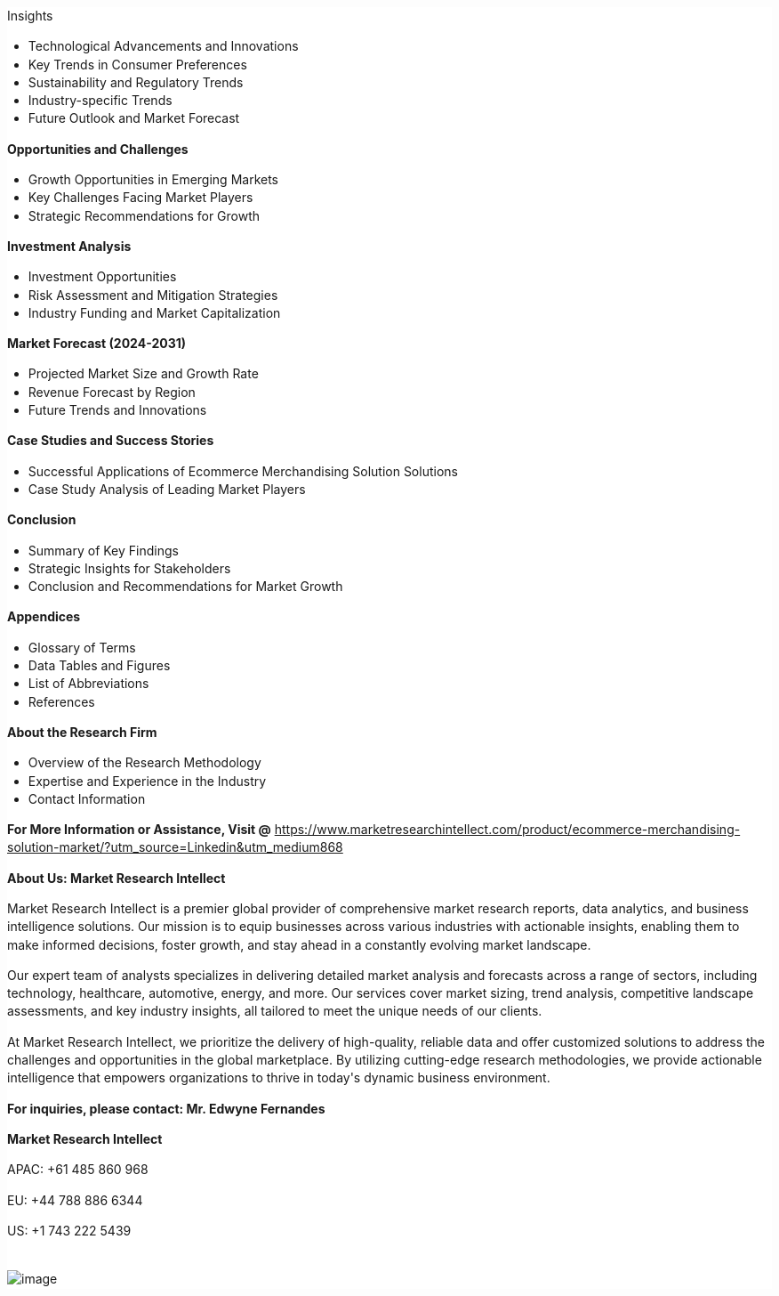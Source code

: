 Insights</strong></p><ul><li>Technological Advancements and Innovations</li><li>Key Trends in Consumer Preferences</li><li>Sustainability and Regulatory Trends</li><li>Industry-specific Trends</li><li>Future Outlook and Market Forecast</li></ul><p><strong>Opportunities and Challenges</strong></p><ul><li>Growth Opportunities in Emerging Markets</li><li>Key Challenges Facing Market Players</li><li>Strategic Recommendations for Growth</li></ul><p><strong>Investment Analysis</strong></p><ul><li>Investment Opportunities</li><li>Risk Assessment and Mitigation Strategies</li><li>Industry Funding and Market Capitalization</li></ul><p><strong>Market Forecast (2024-2031)</strong></p><ul><li>Projected Market Size and Growth Rate</li><li>Revenue Forecast by Region</li><li>Future Trends and Innovations</li></ul><p><strong>Case Studies and Success Stories</strong></p><ul><li>Successful Applications of Ecommerce Merchandising Solution Solutions</li><li>Case Study Analysis of Leading Market Players</li></ul><p><strong>Conclusion</strong></p><ul><li>Summary of Key Findings</li><li>Strategic Insights for Stakeholders</li><li>Conclusion and Recommendations for Market Growth</li></ul><p><strong>Appendices</strong></p><ul><li>Glossary of Terms</li><li>Data Tables and Figures</li><li>List of Abbreviations</li><li>References</li></ul><p><strong>About the Research Firm</strong></p><ul><li>Overview of the Research Methodology</li><li>Expertise and Experience in the Industry</li><li>Contact Information</li></ul></div><div class="article-main__content" data-test-id="publishing-text-block"><p><span class="font-[700]"><strong>For More Information or Assistance, Visit @</strong>&nbsp;<a href="https://www.marketresearchintellect.com/product/ecommerce-merchandising-solution-market/?utm_source=Linkedin&utm_medium868">https://www.marketresearchintellect.com/product/ecommerce-merchandising-solution-market/?utm_source=Linkedin&utm_medium868</a></span></p><p><strong>About Us: Market Research Intellect</strong></p><p>Market Research Intellect is a premier global provider of comprehensive market research reports, data analytics, and business intelligence solutions. Our mission is to equip businesses across various industries with actionable insights, enabling them to make informed decisions, foster growth, and stay ahead in a constantly evolving market landscape.</p><p>Our expert team of analysts specializes in delivering detailed market analysis and forecasts across a range of sectors, including technology, healthcare, automotive, energy, and more. Our services cover market sizing, trend analysis, competitive landscape assessments, and key industry insights, all tailored to meet the unique needs of our clients.</p><p>At Market Research Intellect, we prioritize the delivery of high-quality, reliable data and offer customized solutions to address the challenges and opportunities in the global marketplace. By utilizing cutting-edge research methodologies, we provide actionable intelligence that empowers organizations to thrive in today's dynamic business environment.</p><p><strong>For inquiries, please contact: Mr. Edwyne Fernandes</strong></p><p><strong>Market Research Intellect</strong></p><p>APAC: +61 485 860 968</p><p>EU: +44 788 886 6344</p><p>US: +1 743 222 5439</p></div><div class="article-main__content" data-test-id="publishing-text-block">&nbsp;</div>
![image](https://github.com/user-attachments/assets/02ce139c-050a-4496-9042-5d79d001c35b)
